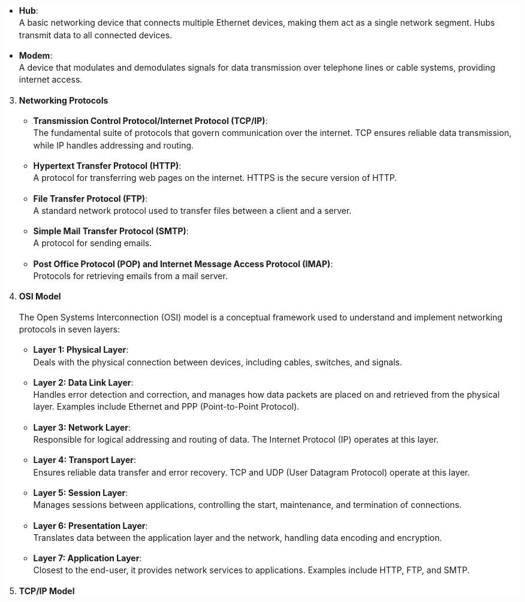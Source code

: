    - **Hub**:  
     A basic networking device that connects multiple Ethernet devices, making them act as a single network segment. Hubs transmit data to all connected devices.

   - **Modem**:  
     A device that modulates and demodulates signals for data transmission over telephone lines or cable systems, providing internet access.

3. **Networking Protocols**

   - **Transmission Control Protocol/Internet Protocol (TCP/IP)**:  
     The fundamental suite of protocols that govern communication over the internet. TCP ensures reliable data transmission, while IP handles addressing and routing.

   - **Hypertext Transfer Protocol (HTTP)**:  
     A protocol for transferring web pages on the internet. HTTPS is the secure version of HTTP.

   - **File Transfer Protocol (FTP)**:  
     A standard network protocol used to transfer files between a client and a server.

   - **Simple Mail Transfer Protocol (SMTP)**:  
     A protocol for sending emails.

   - **Post Office Protocol (POP) and Internet Message Access Protocol (IMAP)**:  
     Protocols for retrieving emails from a mail server.

4. **OSI Model**

   The Open Systems Interconnection (OSI) model is a conceptual framework used to understand and implement networking protocols in seven layers:
   - **Layer 1: Physical Layer**:  
     Deals with the physical connection between devices, including cables, switches, and signals.

   - **Layer 2: Data Link Layer**:  
     Handles error detection and correction, and manages how data packets are placed on and retrieved from the physical layer. Examples include Ethernet and PPP (Point-to-Point Protocol).

   - **Layer 3: Network Layer**:  
     Responsible for logical addressing and routing of data. The Internet Protocol (IP) operates at this layer.

   - **Layer 4: Transport Layer**:  
     Ensures reliable data transfer and error recovery. TCP and UDP (User Datagram Protocol) operate at this layer.

   - **Layer 5: Session Layer**:  
     Manages sessions between applications, controlling the start, maintenance, and termination of connections.

   - **Layer 6: Presentation Layer**:  
     Translates data between the application layer and the network, handling data encoding and encryption.

   - **Layer 7: Application Layer**:  
     Closest to the end-user, it provides network services to applications. Examples include HTTP, FTP, and SMTP.

5. **TCP/IP Model**
